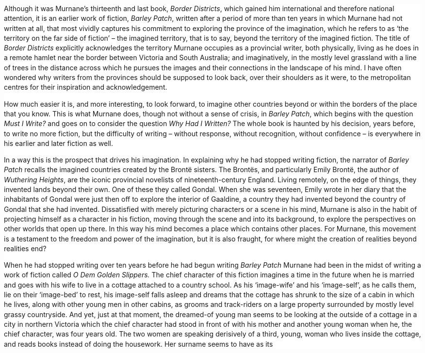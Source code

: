 
Although it was
Murnane’s thirteenth and last book, *Border
Districts*, which
gained him international and therefore national attention, it is an earlier
work of fiction, *Barley
Patch*, written
after a period of more than ten years in which Murnane had not written at all,
that most vividly captures his commitment to exploring the province of the
imagination, which he refers to as ‘the territory on the far side of fiction’ –
the imagined territory, that is to say, beyond the territory of the imagined
fiction. The title of *Border
Districts* explicitly
acknowledges the territory Murnane occupies as a provincial writer, both
physically, living as he does in a remote hamlet near the border between
Victoria and South Australia; and imaginatively, in the mostly level grassland
with a line of trees in the distance across which he pursues the images and
their connections in the landscape of his mind. I have often wondered why
writers from the provinces should be supposed to look back, over their shoulders
as it were, to the metropolitan centres for their inspiration and
acknowledgement.


How much easier it is,
and more interesting, to look forward, to imagine other countries beyond or
within the borders of the place that you know. This is what Murnane does,
though not without a sense of crisis, in *Barley Patch*,
which begins with the question *Must
I Write?* and
goes on to consider the question *Why
Had I Written?* The
whole book is haunted by his decision, years before, to write no more fiction,
but the difficulty of writing – without response, without recognition, without
confidence – is everywhere in his earlier and later fiction as well.


In a way this is the prospect that drives his imagination. In explaining why he had stopped writing fiction, the narrator of *Barley Patch* recalls the imagined countries created by the Brontë sisters. The Brontës, and particularly Emily Brontë, the author of *Wuthering Heights*, are the iconic provincial novelists of nineteenth-century England. Living remotely, on the edge of things, they invented lands beyond their own. One of these they called Gondal. When she was seventeen, Emily wrote in her diary that the inhabitants of Gondal were just then off to explore the interior of Gaaldine, a country they had invented beyond the country of Gondal that she had invented. Dissatisfied with merely picturing characters or a scene in his mind, Murnane is also in the habit of projecting himself as a character in his fiction, moving through the scene and into its background, to explore the perspectives on other worlds that open up there. In this way his mind becomes a place which contains other places. For Murnane, this movement is a testament to the freedom and power of the imagination, but it is also fraught, for where might the creation of realities beyond realities end?


When he had stopped
writing over ten years before he had begun writing *Barley Patch* Murnane had been in the midst of
writing a work of fiction called *O
Dem Golden Slippers.* The
chief character of this fiction imagines a time in the future when he is
married and goes with his wife to live in a cottage attached to a country
school. As his ‘image-wife’ and his ‘image-self’, as he calls them, lie on
their ‘image-bed’ to rest, his image-self falls asleep and dreams that the
cottage has shrunk to the size of a cabin in which he lives, along with other
young men in other cabins, as grooms and track-riders on a large property
surrounded by mostly level grassy countryside. And yet, just at that moment,
the dreamed-of young man seems to be looking at the outside of a cottage in a
city in northern Victoria which the chief character had stood in front of with
his mother and another young woman when he, the chief character, was four years
old. The two women are speaking derisively of a third, young, woman who lives
inside the cottage, and reads books instead of doing the housework. Her surname seems to have as its
